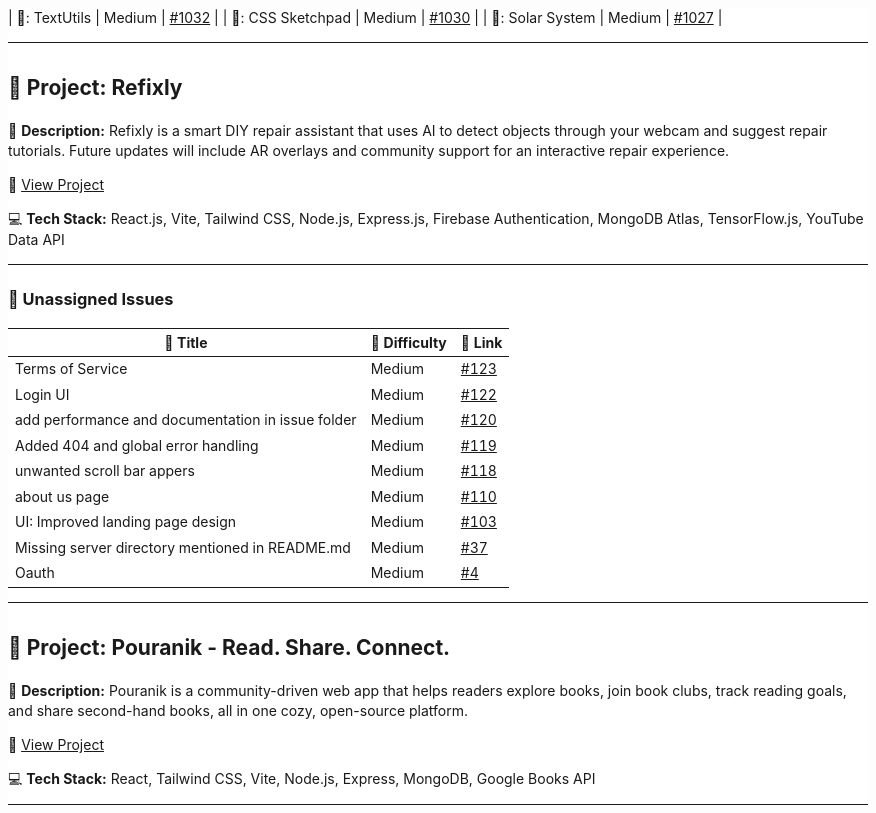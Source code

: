 | 📃: TextUtils | Medium | [#1032](https://github.com/Code-A2Z/code-a2z/issues/1032) |
| 📃:  CSS Sketchpad | Medium | [#1030](https://github.com/Code-A2Z/code-a2z/issues/1030) |
| 📃: Solar System | Medium | [#1027](https://github.com/Code-A2Z/code-a2z/issues/1027) |

---

## 📌 Project: Refixly

📝 **Description:** Refixly is a smart DIY repair assistant that uses AI to detect objects through your webcam and suggest repair tutorials. Future updates will include AR overlays and community support for an interactive repair experience.



🔗 [View Project](https://github.com/Bavanetha27/Refixly.git)

💻 **Tech Stack:** React.js, Vite, Tailwind CSS, Node.js, Express.js, Firebase Authentication, MongoDB Atlas, TensorFlow.js, YouTube Data API

---

### 🐛 Unassigned Issues

| 🔖 Title | 🎯 Difficulty | 🔗 Link |
|----------|----------------|---------|
| Terms of Service | Medium | [#123](https://github.com/Bavanetha27/Refixly/issues/123) |
| Login UI | Medium | [#122](https://github.com/Bavanetha27/Refixly/issues/122) |
| add performance and documentation in issue folder | Medium | [#120](https://github.com/Bavanetha27/Refixly/issues/120) |
| Added 404 and global error handling | Medium | [#119](https://github.com/Bavanetha27/Refixly/pull/119) |
| unwanted scroll bar appers | Medium | [#118](https://github.com/Bavanetha27/Refixly/issues/118) |
| about us page | Medium | [#110](https://github.com/Bavanetha27/Refixly/issues/110) |
| UI: Improved landing page design | Medium | [#103](https://github.com/Bavanetha27/Refixly/pull/103) |
| Missing server directory mentioned in README.md | Medium | [#37](https://github.com/Bavanetha27/Refixly/issues/37) |
| Oauth | Medium | [#4](https://github.com/Bavanetha27/Refixly/issues/4) |

---

## 📌 Project: Pouranik - Read. Share. Connect.

📝 **Description:** Pouranik is a community-driven web app that helps readers explore books, join book clubs, track reading goals, and share second-hand books, all in one cozy, open-source platform.

🔗 [View Project](https://github.com/BhaktiMore18/Pouranik)

💻 **Tech Stack:** React, Tailwind CSS, Vite, Node.js, Express, MongoDB, Google Books API

---